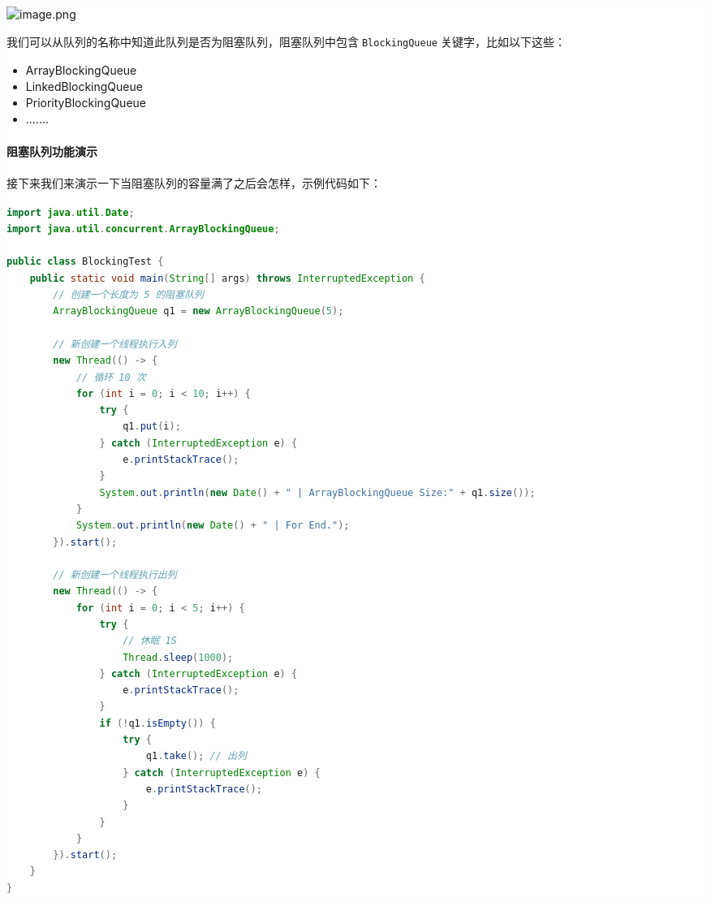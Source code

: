 ![image.png](https://p3-juejin.byteimg.com/tos-cn-i-k3u1fbpfcp/cdec5b9180a446a7b2277cef0944d30d~tplv-k3u1fbpfcp-zoom-1.image)

我们可以从队列的名称中知道此队列是否为阻塞队列，阻塞队列中包含 `BlockingQueue` 关键字，比如以下这些：

- ArrayBlockingQueue
- LinkedBlockingQueue
- PriorityBlockingQueue
- .......

#### 阻塞队列功能演示

接下来我们来演示一下当阻塞队列的容量满了之后会怎样，示例代码如下：

```java
import java.util.Date;
import java.util.concurrent.ArrayBlockingQueue;

public class BlockingTest {
    public static void main(String[] args) throws InterruptedException {
        // 创建一个长度为 5 的阻塞队列
        ArrayBlockingQueue q1 = new ArrayBlockingQueue(5);
        
        // 新创建一个线程执行入列
        new Thread(() -> {
            // 循环 10 次
            for (int i = 0; i < 10; i++) {
                try {
                    q1.put(i);
                } catch (InterruptedException e) {
                    e.printStackTrace();
                }
                System.out.println(new Date() + " | ArrayBlockingQueue Size:" + q1.size());
            }
            System.out.println(new Date() + " | For End.");
        }).start();

        // 新创建一个线程执行出列
        new Thread(() -> {
            for (int i = 0; i < 5; i++) {
                try {
                    // 休眠 1S
                    Thread.sleep(1000);
                } catch (InterruptedException e) {
                    e.printStackTrace();
                }
                if (!q1.isEmpty()) {
                    try {
                        q1.take(); // 出列
                    } catch (InterruptedException e) {
                        e.printStackTrace();
                    }
                }
            }
        }).start();
    }
}
```
